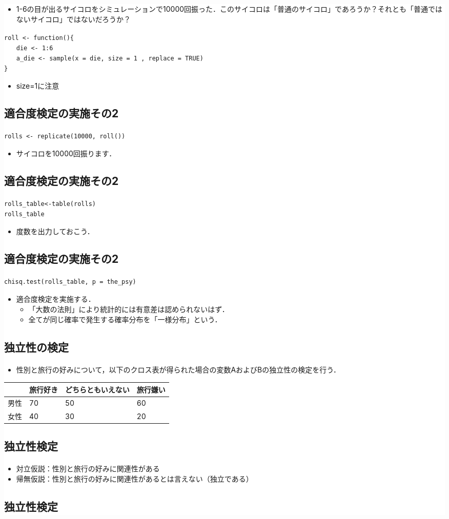 * 1-6の目が出るサイコロをシミュレーションで10000回振った．このサイコロは「普通のサイコロ」であろうか？それとも「普通ではないサイコロ」ではないだろうか？
```{r}
roll <- function(){
　　die <- 1:6
　　a_die <- sample(x = die, size = 1 , replace = TRUE)
}
```
* size=1に注意

## 適合度検定の実施その2

```{r}
rolls <- replicate(10000, roll())
```
* サイコロを10000回振ります．

## 適合度検定の実施その2
```{r}
rolls_table<-table(rolls)
rolls_table
```
* 度数を出力しておこう．

## 適合度検定の実施その2
```{r}
chisq.test(rolls_table, p = the_psy)
```

* 適合度検定を実施する．
  - 「大数の法則」により統計的には有意差は認められないはず．
  - 全てが同じ確率で発生する確率分布を「一様分布」という．



## 独立性の検定

* 性別と旅行の好みについて，以下のクロス表が得られた場合の変数AおよびBの独立性の検定を行う．


|    |  旅行好き  |  どちらともいえない  |  旅行嫌い  |
| ---- | ---- | ---- | ---- |
|  男性 |  70  |  50  |  60  |
|  女性 |  40  |  30  |  20  |

## 独立性検定

* 対立仮説：性別と旅行の好みに関連性がある
* 帰無仮説：性別と旅行の好みに関連性があるとは言えない（独立である）


## 独立性検定

